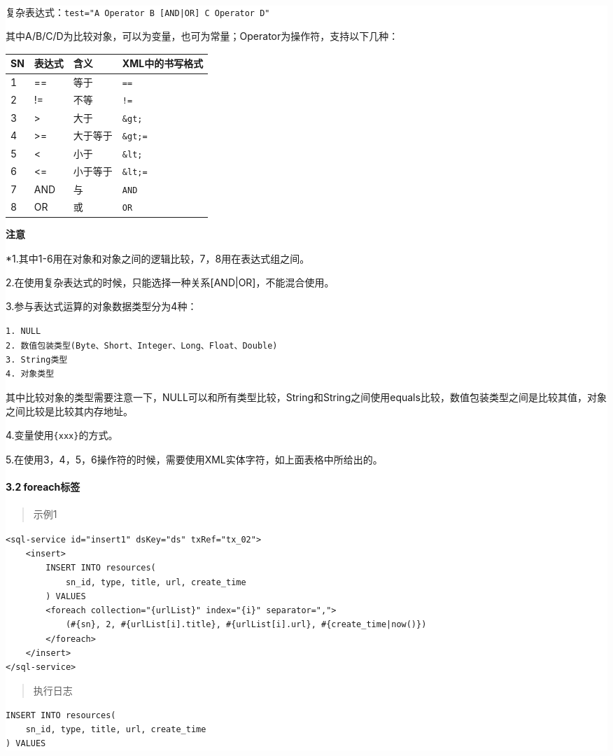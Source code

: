 复杂表达式：`test="A Operator B [AND|OR] C Operator D"`

其中A/B/C/D为比较对象，可以为变量，也可为常量；Operator为操作符，支持以下几种：

| SN | 表达式 | 含义 | XML中的书写格式 |
| :-- | :--| :-- | :-- |
| 1 | == | 等于 | `==` |
| 2 | != | 不等 | `!=` |
| 3 | > | 大于 | `&gt;` |
| 4 | >= | 大于等于 | `&gt;=` |
| 5 | < | 小于 | `&lt;` |
| 6 | <= | 小于等于 | `&lt;=` |
| 7 | AND | 与 | `AND` |
| 8 | OR | 或 | `OR` |

**注意**

*1.其中1-6用在对象和对象之间的逻辑比较，7，8用在表达式组之间。

2.在使用复杂表达式的时候，只能选择一种关系[AND|OR]，不能混合使用。

3.参与表达式运算的对象数据类型分为4种：

	1. NULL
	2. 数值包装类型(Byte、Short、Integer、Long、Float、Double)
	3. String类型
	4. 对象类型

其中比较对象的类型需要注意一下，NULL可以和所有类型比较，String和String之间使用equals比较，数值包装类型之间是比较其值，对象之间比较是比较其内存地址。

4.变量使用`{xxx}`的方式。

5.在使用3，4，5，6操作符的时候，需要使用XML实体字符，如上面表格中所给出的。

#### 3.2 foreach标签

> 示例1

	<sql-service id="insert1" dsKey="ds" txRef="tx_02">
		<insert>
			INSERT INTO resources(
				sn_id, type, title, url, create_time
			) VALUES
		 	<foreach collection="{urlList}" index="{i}" separator=",">
		 		(#{sn}, 2, #{urlList[i].title}, #{urlList[i].url}, #{create_time|now()})
			</foreach>
		</insert>		
	</sql-service>

> 执行日志

	INSERT INTO resources(
		sn_id, type, title, url, create_time
	) VALUES
	